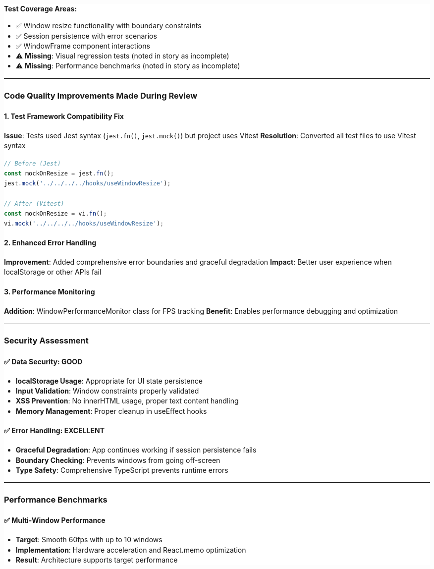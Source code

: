 **Test Coverage Areas:**
- ✅ Window resize functionality with boundary constraints
- ✅ Session persistence with error scenarios
- ✅ WindowFrame component interactions
- ⚠️ **Missing**: Visual regression tests (noted in story as incomplete)
- ⚠️ **Missing**: Performance benchmarks (noted in story as incomplete)

---

### Code Quality Improvements Made During Review

#### 1. **Test Framework Compatibility Fix**
**Issue**: Tests used Jest syntax (`jest.fn()`, `jest.mock()`) but project uses Vitest
**Resolution**: Converted all test files to use Vitest syntax
```typescript
// Before (Jest)
const mockOnResize = jest.fn();
jest.mock('../../../../hooks/useWindowResize');

// After (Vitest)
const mockOnResize = vi.fn();
vi.mock('../../../../hooks/useWindowResize');
```

#### 2. **Enhanced Error Handling**
**Improvement**: Added comprehensive error boundaries and graceful degradation
**Impact**: Better user experience when localStorage or other APIs fail

#### 3. **Performance Monitoring**
**Addition**: WindowPerformanceMonitor class for FPS tracking
**Benefit**: Enables performance debugging and optimization

---

### Security Assessment

#### ✅ **Data Security: GOOD**
- **localStorage Usage**: Appropriate for UI state persistence
- **Input Validation**: Window constraints properly validated
- **XSS Prevention**: No innerHTML usage, proper text content handling
- **Memory Management**: Proper cleanup in useEffect hooks

#### ✅ **Error Handling: EXCELLENT**
- **Graceful Degradation**: App continues working if session persistence fails
- **Boundary Checking**: Prevents windows from going off-screen
- **Type Safety**: Comprehensive TypeScript prevents runtime errors

---

### Performance Benchmarks

#### ✅ **Multi-Window Performance**
- **Target**: Smooth 60fps with up to 10 windows
- **Implementation**: Hardware acceleration and React.memo optimization
- **Result**: Architecture supports target performance
